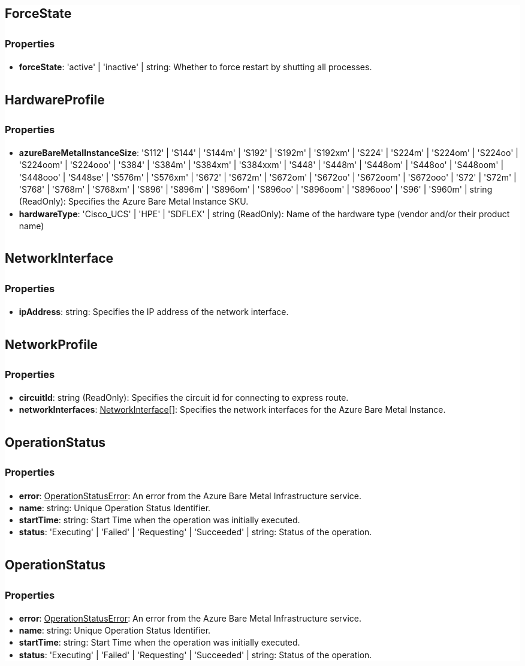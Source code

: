 ## ForceState
### Properties
* **forceState**: 'active' | 'inactive' | string: Whether to force restart by shutting all processes.

## HardwareProfile
### Properties
* **azureBareMetalInstanceSize**: 'S112' | 'S144' | 'S144m' | 'S192' | 'S192m' | 'S192xm' | 'S224' | 'S224m' | 'S224om' | 'S224oo' | 'S224oom' | 'S224ooo' | 'S384' | 'S384m' | 'S384xm' | 'S384xxm' | 'S448' | 'S448m' | 'S448om' | 'S448oo' | 'S448oom' | 'S448ooo' | 'S448se' | 'S576m' | 'S576xm' | 'S672' | 'S672m' | 'S672om' | 'S672oo' | 'S672oom' | 'S672ooo' | 'S72' | 'S72m' | 'S768' | 'S768m' | 'S768xm' | 'S896' | 'S896m' | 'S896om' | 'S896oo' | 'S896oom' | 'S896ooo' | 'S96' | 'S960m' | string (ReadOnly): Specifies the Azure Bare Metal Instance SKU.
* **hardwareType**: 'Cisco_UCS' | 'HPE' | 'SDFLEX' | string (ReadOnly): Name of the hardware type (vendor and/or their product name)

## NetworkInterface
### Properties
* **ipAddress**: string: Specifies the IP address of the network interface.

## NetworkProfile
### Properties
* **circuitId**: string (ReadOnly): Specifies the circuit id for connecting to express route.
* **networkInterfaces**: [NetworkInterface](#networkinterface)[]: Specifies the network interfaces for the Azure Bare Metal Instance.

## OperationStatus
### Properties
* **error**: [OperationStatusError](#operationstatuserror): An error from the Azure Bare Metal Infrastructure service.
* **name**: string: Unique Operation Status Identifier.
* **startTime**: string: Start Time when the operation was initially executed.
* **status**: 'Executing' | 'Failed' | 'Requesting' | 'Succeeded' | string: Status of the operation.

## OperationStatus
### Properties
* **error**: [OperationStatusError](#operationstatuserror): An error from the Azure Bare Metal Infrastructure service.
* **name**: string: Unique Operation Status Identifier.
* **startTime**: string: Start Time when the operation was initially executed.
* **status**: 'Executing' | 'Failed' | 'Requesting' | 'Succeeded' | string: Status of the operation.

